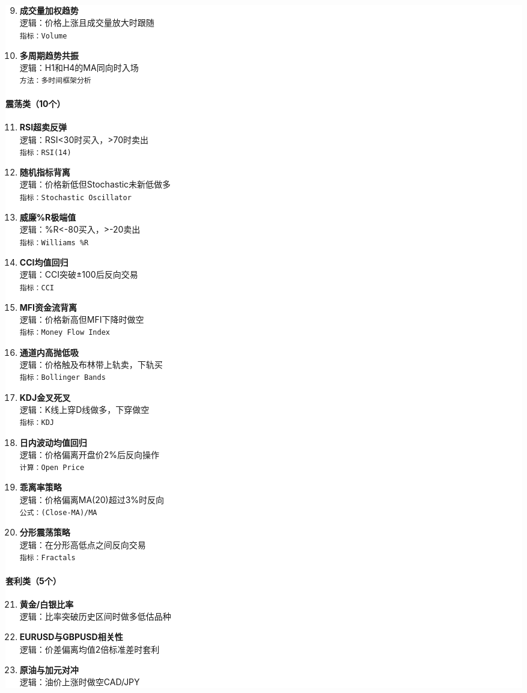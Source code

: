 9. **成交量加权趋势**  
   逻辑：价格上涨且成交量放大时跟随  
   `指标：Volume`

10. **多周期趋势共振**  
    逻辑：H1和H4的MA同向时入场  
    `方法：多时间框架分析`

#### **震荡类（10个）**
11. **RSI超卖反弹**  
    逻辑：RSI<30时买入，>70时卖出  
    `指标：RSI(14)`

12. **随机指标背离**  
    逻辑：价格新低但Stochastic未新低做多  
    `指标：Stochastic Oscillator`

13. **威廉%R极端值**  
    逻辑：%R<-80买入，>-20卖出  
    `指标：Williams %R`

14. **CCI均值回归**  
    逻辑：CCI突破±100后反向交易  
    `指标：CCI`

15. **MFI资金流背离**  
    逻辑：价格新高但MFI下降时做空  
    `指标：Money Flow Index`

16. **通道内高抛低吸**  
    逻辑：价格触及布林带上轨卖，下轨买  
    `指标：Bollinger Bands`

17. **KDJ金叉死叉**  
    逻辑：K线上穿D线做多，下穿做空  
    `指标：KDJ`

18. **日内波动均值回归**  
    逻辑：价格偏离开盘价2%后反向操作  
    `计算：Open Price`

19. **乖离率策略**  
    逻辑：价格偏离MA(20)超过3%时反向  
    `公式：(Close-MA)/MA`

20. **分形震荡策略**  
    逻辑：在分形高低点之间反向交易  
    `指标：Fractals`

#### **套利类（5个）**
21. **黄金/白银比率**  
    逻辑：比率突破历史区间时做多低估品种

22. **EURUSD与GBPUSD相关性**  
    逻辑：价差偏离均值2倍标准差时套利

23. **原油与加元对冲**  
    逻辑：油价上涨时做空CAD/JPY
